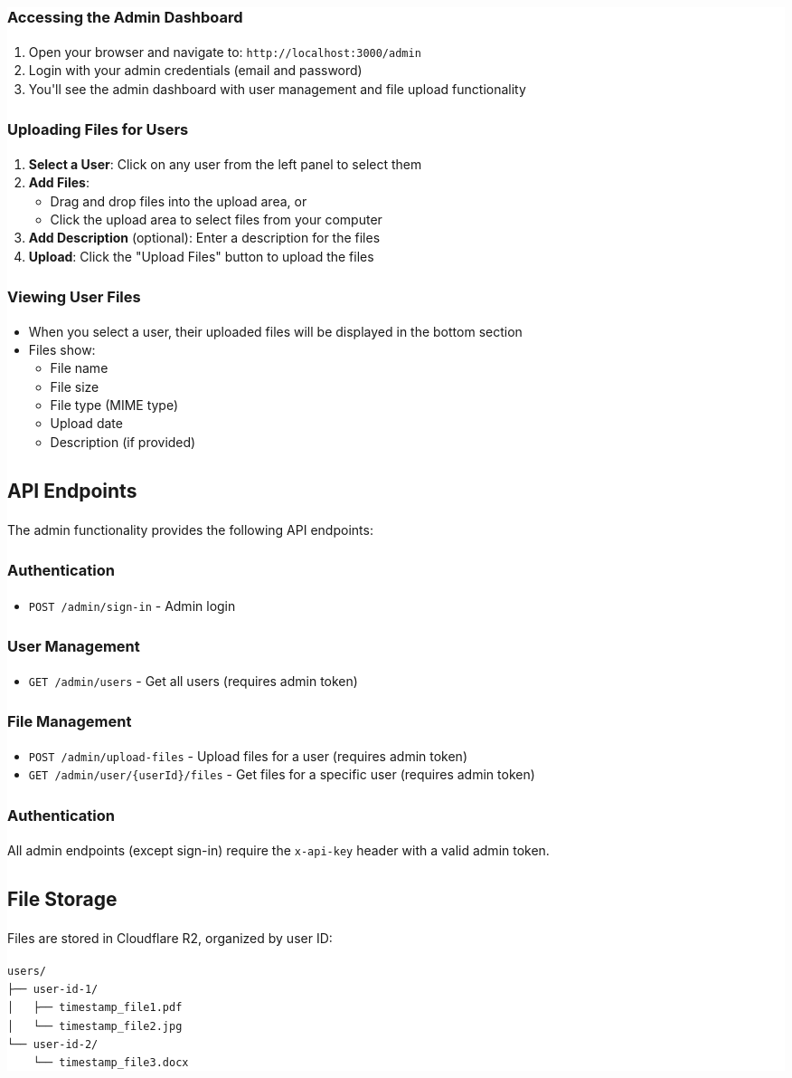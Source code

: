 ### Accessing the Admin Dashboard

1. Open your browser and navigate to: `http://localhost:3000/admin`
2. Login with your admin credentials (email and password)
3. You'll see the admin dashboard with user management and file upload functionality

### Uploading Files for Users

1. **Select a User**: Click on any user from the left panel to select them
2. **Add Files**: 
   - Drag and drop files into the upload area, or
   - Click the upload area to select files from your computer
3. **Add Description** (optional): Enter a description for the files
4. **Upload**: Click the "Upload Files" button to upload the files

### Viewing User Files

- When you select a user, their uploaded files will be displayed in the bottom section
- Files show:
  - File name
  - File size
  - File type (MIME type)
  - Upload date
  - Description (if provided)

## API Endpoints

The admin functionality provides the following API endpoints:

### Authentication
- `POST /admin/sign-in` - Admin login

### User Management
- `GET /admin/users` - Get all users (requires admin token)

### File Management
- `POST /admin/upload-files` - Upload files for a user (requires admin token)
- `GET /admin/user/{userId}/files` - Get files for a specific user (requires admin token)

### Authentication
All admin endpoints (except sign-in) require the `x-api-key` header with a valid admin token.

## File Storage

Files are stored in Cloudflare R2, organized by user ID:
```
users/
├── user-id-1/
│   ├── timestamp_file1.pdf
│   └── timestamp_file2.jpg
└── user-id-2/
    └── timestamp_file3.docx
```
